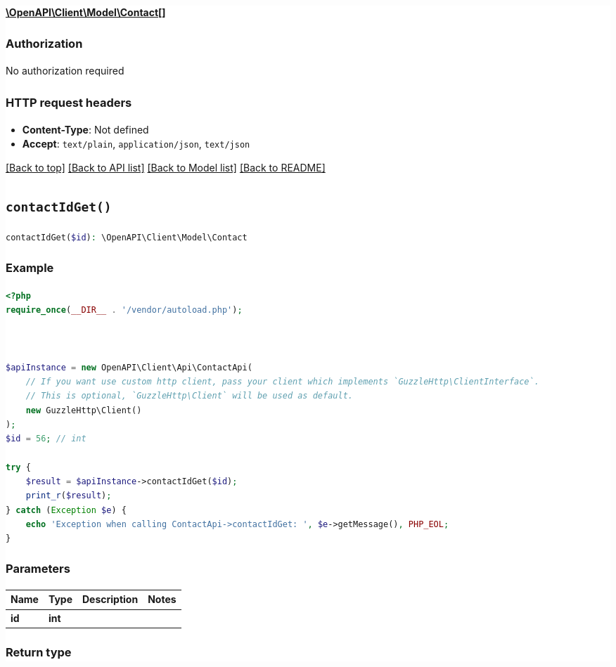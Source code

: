 [**\OpenAPI\Client\Model\Contact[]**](../Model/Contact.md)

### Authorization

No authorization required

### HTTP request headers

- **Content-Type**: Not defined
- **Accept**: `text/plain`, `application/json`, `text/json`

[[Back to top]](#) [[Back to API list]](../../README.md#endpoints)
[[Back to Model list]](../../README.md#models)
[[Back to README]](../../README.md)

## `contactIdGet()`

```php
contactIdGet($id): \OpenAPI\Client\Model\Contact
```



### Example

```php
<?php
require_once(__DIR__ . '/vendor/autoload.php');



$apiInstance = new OpenAPI\Client\Api\ContactApi(
    // If you want use custom http client, pass your client which implements `GuzzleHttp\ClientInterface`.
    // This is optional, `GuzzleHttp\Client` will be used as default.
    new GuzzleHttp\Client()
);
$id = 56; // int

try {
    $result = $apiInstance->contactIdGet($id);
    print_r($result);
} catch (Exception $e) {
    echo 'Exception when calling ContactApi->contactIdGet: ', $e->getMessage(), PHP_EOL;
}
```

### Parameters

| Name | Type | Description  | Notes |
| ------------- | ------------- | ------------- | ------------- |
| **id** | **int**|  | |

### Return type
